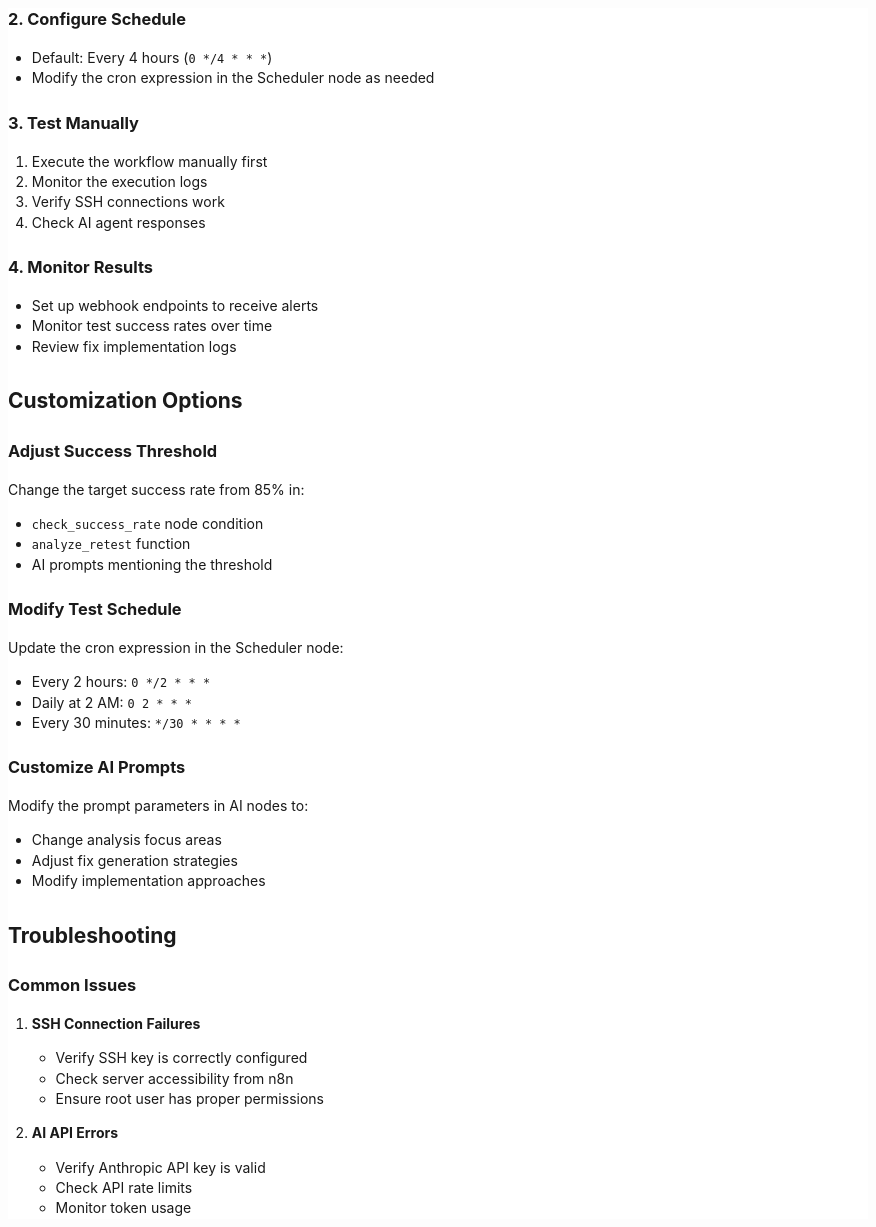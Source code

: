 ### 2. Configure Schedule
- Default: Every 4 hours (`0 */4 * * *`)
- Modify the cron expression in the Scheduler node as needed

### 3. Test Manually
1. Execute the workflow manually first
2. Monitor the execution logs
3. Verify SSH connections work
4. Check AI agent responses

### 4. Monitor Results
- Set up webhook endpoints to receive alerts
- Monitor test success rates over time
- Review fix implementation logs

## Customization Options

### Adjust Success Threshold
Change the target success rate from 85% in:
- `check_success_rate` node condition
- `analyze_retest` function
- AI prompts mentioning the threshold

### Modify Test Schedule
Update the cron expression in the Scheduler node:
- Every 2 hours: `0 */2 * * *`
- Daily at 2 AM: `0 2 * * *`
- Every 30 minutes: `*/30 * * * *`

### Customize AI Prompts
Modify the prompt parameters in AI nodes to:
- Change analysis focus areas
- Adjust fix generation strategies
- Modify implementation approaches

## Troubleshooting

### Common Issues

1. **SSH Connection Failures**
   - Verify SSH key is correctly configured
   - Check server accessibility from n8n
   - Ensure root user has proper permissions

2. **AI API Errors**
   - Verify Anthropic API key is valid
   - Check API rate limits
   - Monitor token usage
